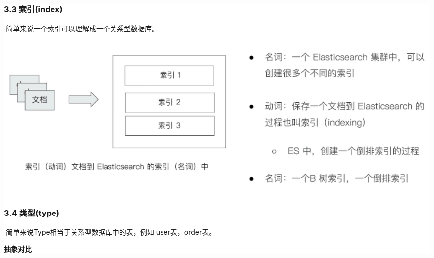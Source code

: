 

### 3.3 索引(index)

​		简单来说⼀个索引可以理解成⼀个关系型数据库。





![image-20200513205707741](./.assets/image-20200513205707741.png)





### 3.4  类型(type)

​		简单来说Type相当于关系型数据库中的表，例如 user表，order表。



**抽象对比**
